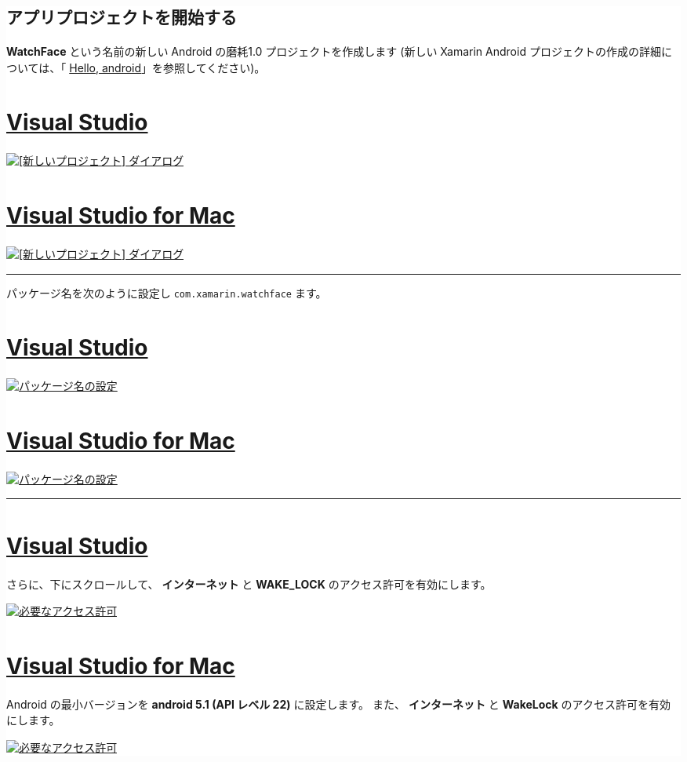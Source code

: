 ## <a name="start-an-app-project"></a>アプリプロジェクトを開始する

**WatchFace** という名前の新しい Android の磨耗1.0 プロジェクトを作成します (新しい Xamarin Android プロジェクトの作成の詳細については、「 [Hello, android](~/android/get-started/hello-android/hello-android-quickstart.md)」を参照してください)。

# <a name="visual-studio"></a>[Visual Studio](#tab/windows)

[![[新しいプロジェクト] ダイアログ](creating-a-watchface-images/03-wear-project-vs-sml.png "[新しいプロジェクト] ダイアログボックスで [磨耗アプリ] を選択します。")](creating-a-watchface-images/03-wear-project-vs.png#lightbox)

# <a name="visual-studio-for-mac"></a>[Visual Studio for Mac](#tab/macos)

[![[新しいプロジェクト] ダイアログ](creating-a-watchface-images/03-wear-project-xs-sml.png "[新しいプロジェクト] ダイアログボックスで [磨耗アプリ] を選択します。")](creating-a-watchface-images/03-wear-project-xs.png#lightbox)

-----

パッケージ名を次のように設定し `com.xamarin.watchface` ます。

# <a name="visual-studio"></a>[Visual Studio](#tab/windows)

[![パッケージ名の設定](creating-a-watchface-images/04-package-name-vs.png "パッケージ名を watchface に設定します。")](creating-a-watchface-images/04-package-name-vs.png#lightbox)

# <a name="visual-studio-for-mac"></a>[Visual Studio for Mac](#tab/macos)

[![パッケージ名の設定](creating-a-watchface-images/04-package-name-xs.png "パッケージ名を watchface に設定します。")](creating-a-watchface-images/04-package-name-xs.png#lightbox)

-----

# <a name="visual-studio"></a>[Visual Studio](#tab/windows)

さらに、下にスクロールして、 **インターネット** と **WAKE_LOCK** のアクセス許可を有効にします。

[![必要なアクセス許可](creating-a-watchface-images/05-required-permissions-vs.png "インターネットおよび WAKE_LOCK のアクセス許可を有効にする")](creating-a-watchface-images/05-required-permissions-vs.png#lightbox)

# <a name="visual-studio-for-mac"></a>[Visual Studio for Mac](#tab/macos)

Android の最小バージョンを **android 5.1 (API レベル 22)** に設定します。
また、 **インターネット** と **WakeLock** のアクセス許可を有効にします。

[![必要なアクセス許可](creating-a-watchface-images/05-required-permissions-xs.png "インターネットと WakeLock のアクセス許可を有効にする")](creating-a-watchface-images/05-required-permissions-xs.png#lightbox)
